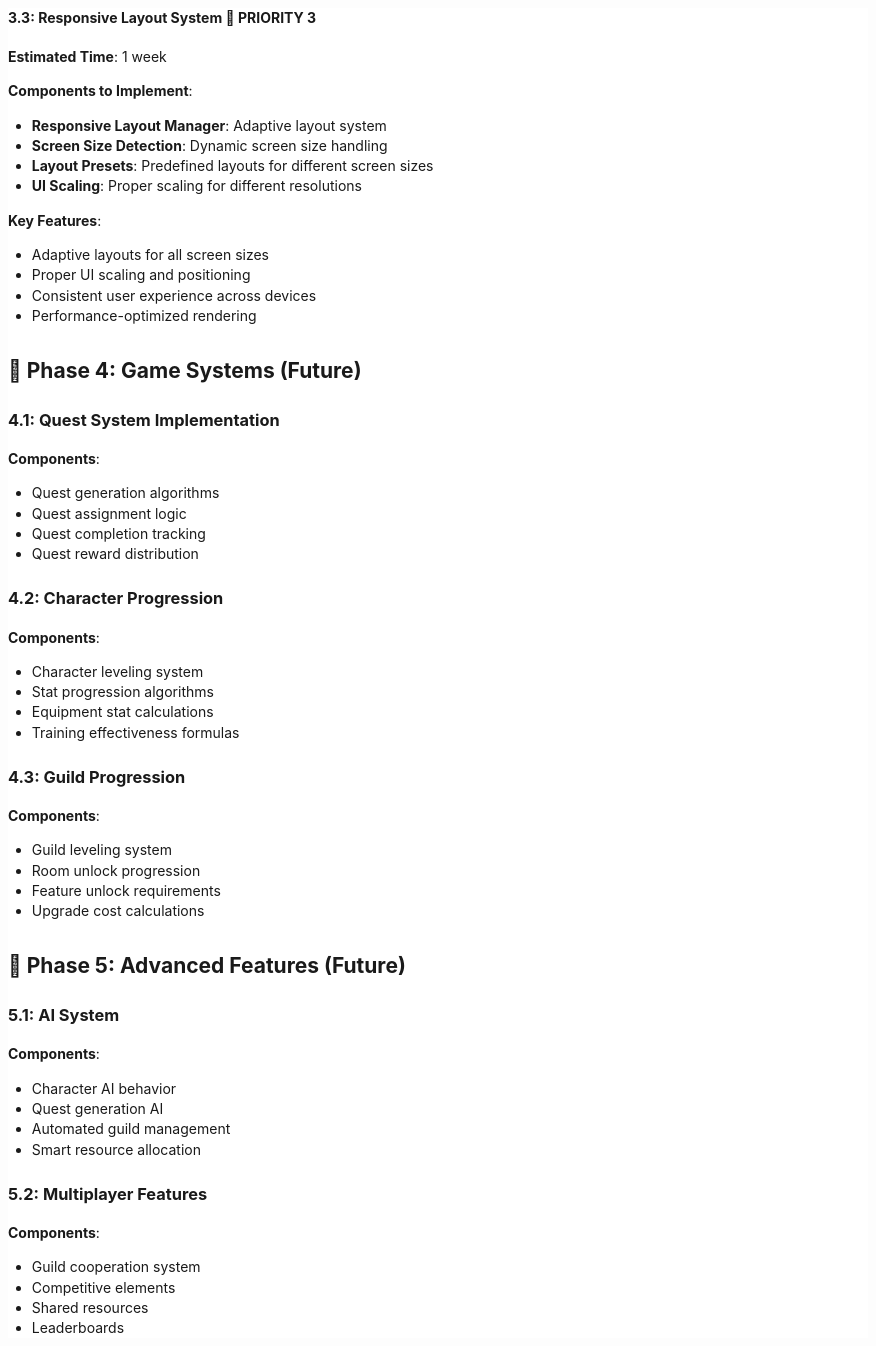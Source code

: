 #### **3.3: Responsive Layout System** 🚧 **PRIORITY 3**
**Estimated Time**: 1 week

**Components to Implement**:
- **Responsive Layout Manager**: Adaptive layout system
- **Screen Size Detection**: Dynamic screen size handling
- **Layout Presets**: Predefined layouts for different screen sizes
- **UI Scaling**: Proper scaling for different resolutions

**Key Features**:
- Adaptive layouts for all screen sizes
- Proper UI scaling and positioning
- Consistent user experience across devices
- Performance-optimized rendering

## 🚀 Phase 4: Game Systems (Future)

### **4.1: Quest System Implementation**
**Components**:
- Quest generation algorithms
- Quest assignment logic
- Quest completion tracking
- Quest reward distribution

### **4.2: Character Progression**
**Components**:
- Character leveling system
- Stat progression algorithms
- Equipment stat calculations
- Training effectiveness formulas

### **4.3: Guild Progression**
**Components**:
- Guild leveling system
- Room unlock progression
- Feature unlock requirements
- Upgrade cost calculations

## 🎯 Phase 5: Advanced Features (Future)

### **5.1: AI System**
**Components**:
- Character AI behavior
- Quest generation AI
- Automated guild management
- Smart resource allocation

### **5.2: Multiplayer Features**
**Components**:
- Guild cooperation system
- Competitive elements
- Shared resources
- Leaderboards
